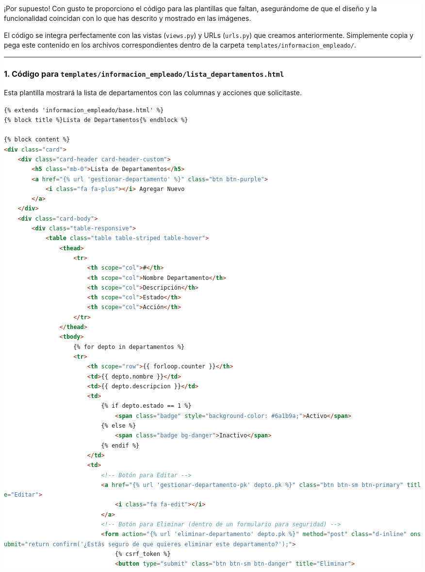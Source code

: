 ¡Por supuesto! Con gusto te proporciono el código para las plantillas que faltan, asegurándome de que el diseño y la funcionalidad coincidan con lo que has descrito y mostrado en las imágenes.

El código se integra perfectamente con las vistas (`views.py`) y URLs (`urls.py`) que creamos anteriormente. Simplemente copia y pega este contenido en los archivos correspondientes dentro de la carpeta `templates/informacion_empleado/`.

---

### 1. Código para `templates/informacion_empleado/lista_departamentos.html`

Esta plantilla mostrará la lista de departamentos con las columnas y acciones que solicitaste.

```html
{% extends 'informacion_empleado/base.html' %}
{% block title %}Lista de Departamentos{% endblock %}

{% block content %}
<div class="card">
    <div class="card-header card-header-custom">
        <h5 class="mb-0">Lista de Departamentos</h5>
        <a href="{% url 'gestionar-departamento' %}" class="btn btn-purple">
            <i class="fa fa-plus"></i> Agregar Nuevo
        </a>
    </div>
    <div class="card-body">
        <div class="table-responsive">
            <table class="table table-striped table-hover">
                <thead>
                    <tr>
                        <th scope="col">#</th>
                        <th scope="col">Nombre Departamento</th>
                        <th scope="col">Descripción</th>
                        <th scope="col">Estado</th>
                        <th scope="col">Acción</th>
                    </tr>
                </thead>
                <tbody>
                    {% for depto in departamentos %}
                    <tr>
                        <th scope="row">{{ forloop.counter }}</th>
                        <td>{{ depto.nombre }}</td>
                        <td>{{ depto.descripcion }}</td>
                        <td>
                            {% if depto.estado == 1 %}
                                <span class="badge" style="background-color: #6a1b9a;">Activo</span>
                            {% else %}
                                <span class="badge bg-danger">Inactivo</span>
                            {% endif %}
                        </td>
                        <td>
                            <!-- Botón para Editar -->
                            <a href="{% url 'gestionar-departamento-pk' depto.pk %}" class="btn btn-sm btn-primary" title="Editar">
                                <i class="fa fa-edit"></i>
                            </a>
                            <!-- Botón para Eliminar (dentro de un formulario para seguridad) -->
                            <form action="{% url 'eliminar-departamento' depto.pk %}" method="post" class="d-inline" onsubmit="return confirm('¿Estás seguro de que quieres eliminar este departamento?');">
                                {% csrf_token %}
                                <button type="submit" class="btn btn-sm btn-danger" title="Eliminar">
```